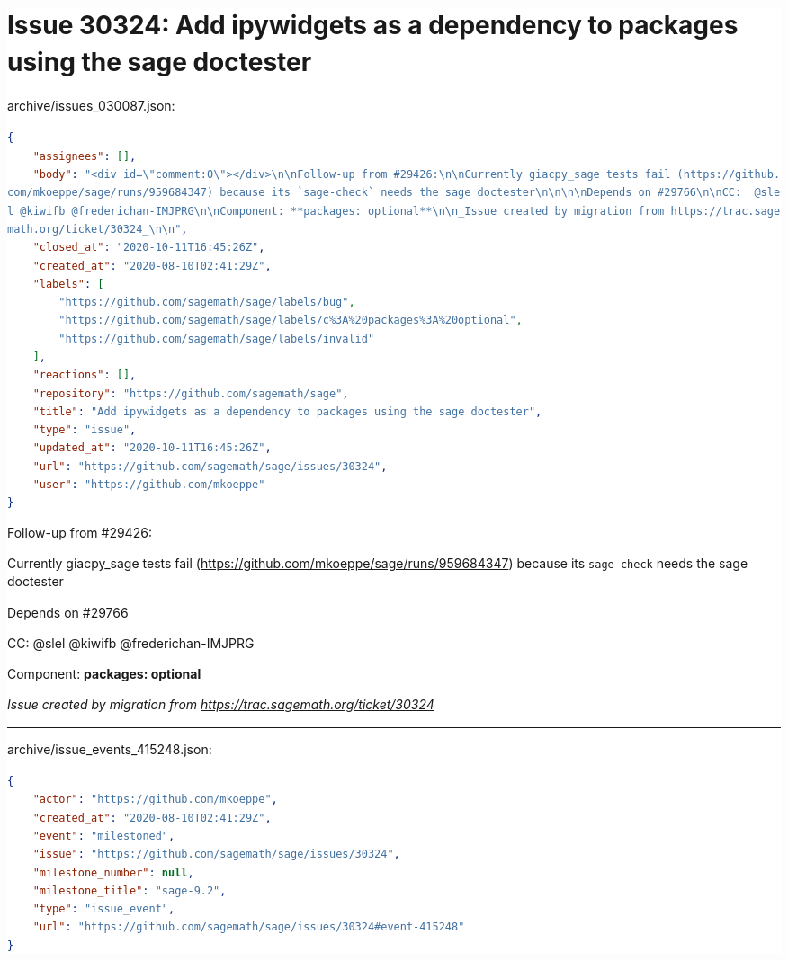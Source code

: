 # Issue 30324: Add ipywidgets as a dependency to packages using the sage doctester

archive/issues_030087.json:
```json
{
    "assignees": [],
    "body": "<div id=\"comment:0\"></div>\n\nFollow-up from #29426:\n\nCurrently giacpy_sage tests fail (https://github.com/mkoeppe/sage/runs/959684347) because its `sage-check` needs the sage doctester\n\n\n\nDepends on #29766\n\nCC:  @slel @kiwifb @frederichan-IMJPRG\n\nComponent: **packages: optional**\n\n_Issue created by migration from https://trac.sagemath.org/ticket/30324_\n\n",
    "closed_at": "2020-10-11T16:45:26Z",
    "created_at": "2020-08-10T02:41:29Z",
    "labels": [
        "https://github.com/sagemath/sage/labels/bug",
        "https://github.com/sagemath/sage/labels/c%3A%20packages%3A%20optional",
        "https://github.com/sagemath/sage/labels/invalid"
    ],
    "reactions": [],
    "repository": "https://github.com/sagemath/sage",
    "title": "Add ipywidgets as a dependency to packages using the sage doctester",
    "type": "issue",
    "updated_at": "2020-10-11T16:45:26Z",
    "url": "https://github.com/sagemath/sage/issues/30324",
    "user": "https://github.com/mkoeppe"
}
```
<div id="comment:0"></div>

Follow-up from #29426:

Currently giacpy_sage tests fail (https://github.com/mkoeppe/sage/runs/959684347) because its `sage-check` needs the sage doctester



Depends on #29766

CC:  @slel @kiwifb @frederichan-IMJPRG

Component: **packages: optional**

_Issue created by migration from https://trac.sagemath.org/ticket/30324_





---

archive/issue_events_415248.json:
```json
{
    "actor": "https://github.com/mkoeppe",
    "created_at": "2020-08-10T02:41:29Z",
    "event": "milestoned",
    "issue": "https://github.com/sagemath/sage/issues/30324",
    "milestone_number": null,
    "milestone_title": "sage-9.2",
    "type": "issue_event",
    "url": "https://github.com/sagemath/sage/issues/30324#event-415248"
}
```
